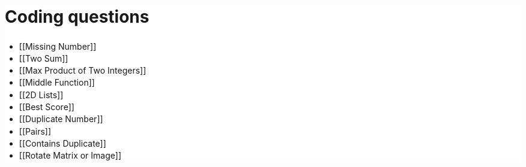 # Coding questions

- [[Missing Number]]
- [[Two Sum]]
- [[Max Product of Two Integers]]
- [[Middle Function]]
- [[2D Lists]]
- [[Best Score]]
- [[Duplicate Number]]
- [[Pairs]]
- [[Contains Duplicate]]
- [[Rotate Matrix or Image]]